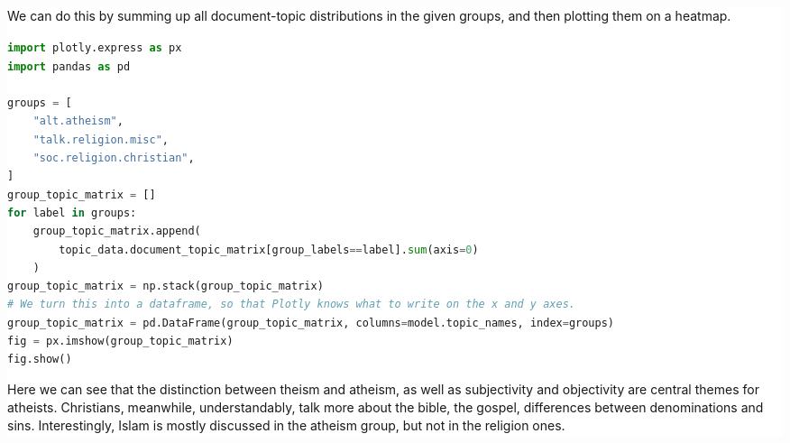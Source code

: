 We can do this by summing up all document-topic distributions in the given groups, and then plotting them on a heatmap.

```python
import plotly.express as px
import pandas as pd

groups = [
    "alt.atheism",
    "talk.religion.misc",
    "soc.religion.christian",
]
group_topic_matrix = []
for label in groups:
    group_topic_matrix.append(
        topic_data.document_topic_matrix[group_labels==label].sum(axis=0)
    )
group_topic_matrix = np.stack(group_topic_matrix)
# We turn this into a dataframe, so that Plotly knows what to write on the x and y axes.
group_topic_matrix = pd.DataFrame(group_topic_matrix, columns=model.topic_names, index=groups)
fig = px.imshow(group_topic_matrix)
fig.show()
```

<center>
  <iframe src="../images/religion_topic_group_heatmap.html", title="Heatmap of topic-group distributions", style="height:350px;width:1120px;padding:0px;border:none;"></iframe>
</center>

Here we can see that the distinction between theism and atheism, as well as subjectivity and objectivity are central themes for atheists.
Christians, meanwhile, understandably, talk more about the bible, the gospel, differences between denominations and sins.
Interestingly, Islam is mostly discussed in the atheism group, but not in the religion ones.
